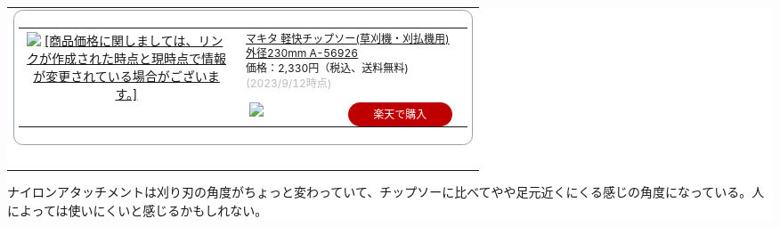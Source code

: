 <table border="0" cellpadding="0" cellspacing="0"><tr><td><div style="border:1px solid #95a5a6;border-radius:.75rem;background-color:#FFFFFF;width:504px;margin:0px;padding:5px;text-align:center;overflow:hidden;"><table><tr><td style="width:240px"><a href="https://hb.afl.rakuten.co.jp/ichiba/3574e310.67af96a4.3574e311.3deac2e2/?pc=https%3A%2F%2Fitem.rakuten.co.jp%2Friiccoo%2Fri2d4c470e34%2F&link_type=picttext&ut=eyJwYWdlIjoiaXRlbSIsInR5cGUiOiJwaWN0dGV4dCIsInNpemUiOiIyNDB4MjQwIiwibmFtIjoxLCJuYW1wIjoicmlnaHQiLCJjb20iOjEsImNvbXAiOiJkb3duIiwicHJpY2UiOjEsImJvciI6MSwiY29sIjoxLCJiYnRuIjoxLCJwcm9kIjowLCJhbXAiOmZhbHNlfQ%3D%3D" target="_blank" rel="nofollow sponsored noopener" style="word-wrap:break-word;"><img src="https://hbb.afl.rakuten.co.jp/hgb/3574e310.67af96a4.3574e311.3deac2e2/?me_id=1395101&item_id=10092268&pc=https%3A%2F%2Fthumbnail.image.rakuten.co.jp%2F%400_mall%2Friiccoo%2Fcabinet%2Fonesell537%2Fri2d4c470e34.jpg%3F_ex%3D240x240&s=240x240&t=picttext" border="0" style="margin:2px" alt="[商品価格に関しましては、リンクが作成された時点と現時点で情報が変更されている場合がございます。]" title="[商品価格に関しましては、リンクが作成された時点と現時点で情報が変更されている場合がございます。]"></a></td><td style="vertical-align:top;width:248px;display: block;"><p style="font-size:12px;line-height:1.4em;text-align:left;margin:0px;padding:2px 6px;word-wrap:break-word"><a href="https://hb.afl.rakuten.co.jp/ichiba/3574e310.67af96a4.3574e311.3deac2e2/?pc=https%3A%2F%2Fitem.rakuten.co.jp%2Friiccoo%2Fri2d4c470e34%2F&link_type=picttext&ut=eyJwYWdlIjoiaXRlbSIsInR5cGUiOiJwaWN0dGV4dCIsInNpemUiOiIyNDB4MjQwIiwibmFtIjoxLCJuYW1wIjoicmlnaHQiLCJjb20iOjEsImNvbXAiOiJkb3duIiwicHJpY2UiOjEsImJvciI6MSwiY29sIjoxLCJiYnRuIjoxLCJwcm9kIjowLCJhbXAiOmZhbHNlfQ%3D%3D" target="_blank" rel="nofollow sponsored noopener" style="word-wrap:break-word;">マキタ 軽快チップソー(草刈機・刈払機用) 外径230mm A-56926</a><br><span >価格：2,330円（税込、送料無料)</span> <span style="color:#BBB">(2023/9/12時点)</span></p><div style="margin:10px;"><a href="https://hb.afl.rakuten.co.jp/ichiba/3574e310.67af96a4.3574e311.3deac2e2/?pc=https%3A%2F%2Fitem.rakuten.co.jp%2Friiccoo%2Fri2d4c470e34%2F&link_type=picttext&ut=eyJwYWdlIjoiaXRlbSIsInR5cGUiOiJwaWN0dGV4dCIsInNpemUiOiIyNDB4MjQwIiwibmFtIjoxLCJuYW1wIjoicmlnaHQiLCJjb20iOjEsImNvbXAiOiJkb3duIiwicHJpY2UiOjEsImJvciI6MSwiY29sIjoxLCJiYnRuIjoxLCJwcm9kIjowLCJhbXAiOmZhbHNlfQ%3D%3D" target="_blank" rel="nofollow sponsored noopener" style="word-wrap:break-word;"><img src="https://static.affiliate.rakuten.co.jp/makelink/rl.svg" style="float:left;max-height:27px;width:auto;margin-top:0" ></a><a href="https://hb.afl.rakuten.co.jp/ichiba/3574e310.67af96a4.3574e311.3deac2e2/?pc=https%3A%2F%2Fitem.rakuten.co.jp%2Friiccoo%2Fri2d4c470e34%2F%3Fscid%3Daf_pc_bbtn&link_type=picttext&ut=eyJwYWdlIjoiaXRlbSIsInR5cGUiOiJwaWN0dGV4dCIsInNpemUiOiIyNDB4MjQwIiwibmFtIjoxLCJuYW1wIjoicmlnaHQiLCJjb20iOjEsImNvbXAiOiJkb3duIiwicHJpY2UiOjEsImJvciI6MSwiY29sIjoxLCJiYnRuIjoxLCJwcm9kIjowLCJhbXAiOmZhbHNlfQ==" target="_blank" rel="nofollow sponsored noopener" style="word-wrap:break-word;"><div style="float:right;width:41%;height:27px;background-color:#bf0000;color:#fff!important;font-size:12px;font-weight:500;line-height:27px;margin-left:1px;padding: 0 12px;border-radius:16px;cursor:pointer;text-align:center;"> 楽天で購入 </div></a></div></td></tr></table></div><br><p style="color:#000000;font-size:12px;line-height:1.4em;margin:5px;word-wrap:break-word"></p></td></tr></table>

ナイロンアタッチメントは刈り刃の角度がちょっと変わっていて、チップソーに比べてやや足元近くにくる感じの角度になっている。人によっては使いにくいと感じるかもしれない。


[^1]: 40Vのエアダスタを購入したため持っている。ちなみにその後18Vでエアダスタが出てきて、何のために40V買ったんだ・・・という気分にさせられたので40Vに対する印象はすこぶる悪い。個人的な恨みではあるが。
[^2]: では40Vなら十分かというと、カルチベーターを使うなら40Vでもパワー不足ではないかと思う。
[^3]: 18Vスプリットモーターはスロットルの握り具合で出力を制御できる。楽々モードがない代わりに自力で調整する方式である。思いっきり握り込んだまま作業するより、適度に力を抜いてやったほうが体にはよさそう。